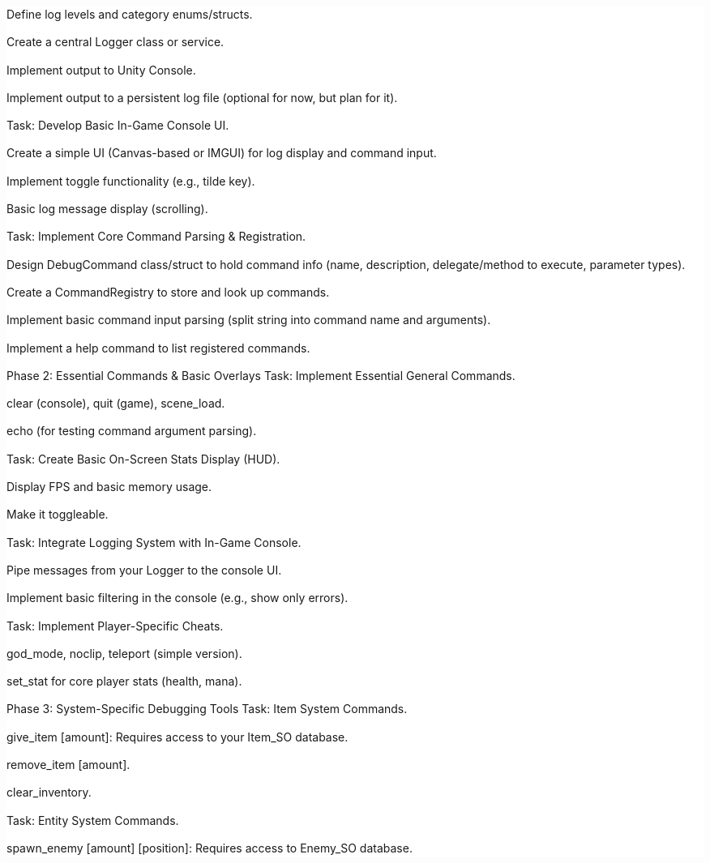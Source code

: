 Define log levels and category enums/structs.

Create a central Logger class or service.

Implement output to Unity Console.

Implement output to a persistent log file (optional for now, but plan for it).

Task: Develop Basic In-Game Console UI.

Create a simple UI (Canvas-based or IMGUI) for log display and command input.

Implement toggle functionality (e.g., tilde key).

Basic log message display (scrolling).

Task: Implement Core Command Parsing & Registration.

Design DebugCommand class/struct to hold command info (name, description, delegate/method to execute, parameter types).

Create a CommandRegistry to store and look up commands.

Implement basic command input parsing (split string into command name and arguments).

Implement a help command to list registered commands.

Phase 2: Essential Commands & Basic Overlays
Task: Implement Essential General Commands.

clear (console), quit (game), scene_load.

echo (for testing command argument parsing).

Task: Create Basic On-Screen Stats Display (HUD).

Display FPS and basic memory usage.

Make it toggleable.

Task: Integrate Logging System with In-Game Console.

Pipe messages from your Logger to the console UI.

Implement basic filtering in the console (e.g., show only errors).

Task: Implement Player-Specific Cheats.

god_mode, noclip, teleport (simple version).

set_stat for core player stats (health, mana).

Phase 3: System-Specific Debugging Tools
Task: Item System Commands.

give_item <itemID> [amount]: Requires access to your Item_SO database.

remove_item <itemID> [amount].

clear_inventory.

Task: Entity System Commands.

spawn_enemy <enemyID> [amount] [position]: Requires access to Enemy_SO database.
